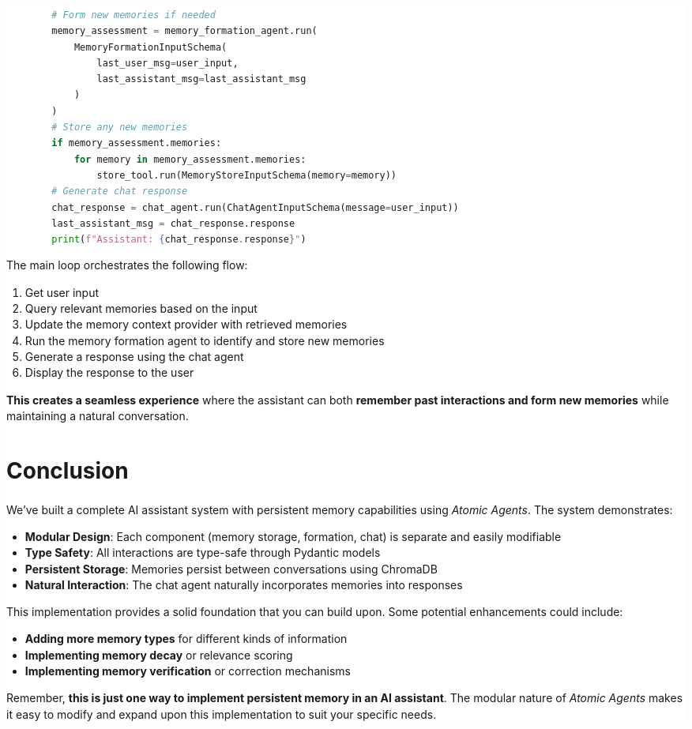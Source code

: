 ```python
        # Form new memories if needed  
        memory_assessment = memory_formation_agent.run(  
            MemoryFormationInputSchema(  
                last_user_msg=user_input,  
                last_assistant_msg=last_assistant_msg  
            )  
        )  
        # Store any new memories  
        if memory_assessment.memories:  
            for memory in memory_assessment.memories:  
                store_tool.run(MemoryStoreInputSchema(memory=memory))  
        # Generate chat response  
        chat_response = chat_agent.run(ChatAgentInputSchema(message=user_input))  
        last_assistant_msg = chat_response.response  
        print(f"Assistant: {chat_response.response}")
```

The main loop orchestrates the following flow:

1. Get user input
2. Query relevant memories based on the input
3. Update the memory context provider with retrieved memories
4. Run the memory formation agent to identify and store new memories
5. Generate a response using the chat agent
6. Display the response to the user

**This creates a seamless experience** where the assistant can both **remember past interactions and form new memories** while maintaining a natural conversation.

# Conclusion

We’ve built a complete AI assistant system with persistent memory capabilities using _Atomic Agents_. The system demonstrates:

- **Modular Design**: Each component (memory storage, formation, chat) is separate and easily modifiable
- **Type Safety**: All interactions are type-safe through Pydantic models
- **Persistent Storage**: Memories persist between conversations using ChromaDB
- **Natural Interaction**: The chat agent naturally incorporates memories into responses

This implementation provides a solid foundation that you can build upon. Some potential enhancements could include:

- **Adding more memory types** for different kinds of information
- **Implementing memory decay** or relevance scoring
- **Implementing memory verification** or correction mechanisms

Remember, **this is just one way to implement persistent memory in an AI assistant**. The modular nature of _Atomic Agents_ makes it easy to modify and expand upon this implementation to suit your specific needs.
